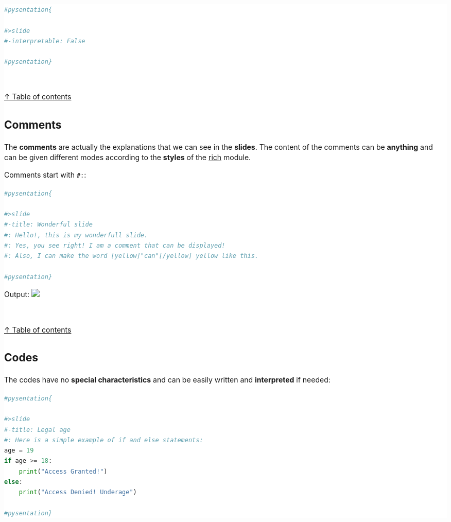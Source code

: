 ```python
#pysentation{

#>slide
#-interpretable: False

#pysentation}
```

<br />

[↑ Table of contents](#contents)

## Comments <a class="anchor" id="comments"></a>
The **comments** are actually the explanations that we can see in the **slides**. The content of the comments can be **anything** and can be given different modes according to the **styles** of the <a href="https://github.com/Textualize/rich">rich</a> module.

Comments start with `#:`: 
```python
#pysentation{

#>slide
#-title: Wonderful slide
#: Hello!, this is my wonderfull slide.
#: Yes, you see right! I am a comment that can be displayed!
#: Also, I can make the word [yellow]"can"[/yellow] yellow like this.

#pysentation}
```

Output:
![](https://raw.githubusercontent.com/mimseyedi/pysentation/master/docs/images/comments.png)

<br />

[↑ Table of contents](#contents)

## Codes <a class="anchor" id="codes"></a>
The codes have no **special characteristics** and can be easily written and **interpreted** if needed:
```python
#pysentation{

#>slide
#-title: Legal age
#: Here is a simple example of if and else statements:
age = 19
if age >= 18:
    print("Access Granted!")
else:
    print("Access Denied! Underage")
    
#pysentation}
```
